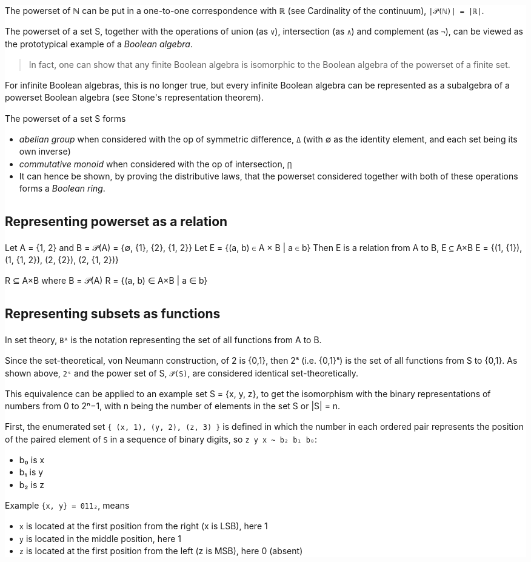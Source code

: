 The powerset of ℕ can be put in a one-to-one correspondence with ℝ (see Cardinality of the continuum), `|𝒫(ℕ)| = |ℝ|`.

The powerset of a set S, together with the operations of union (as `∨`), intersection (as `∧`) and complement (as `¬`), can be viewed as the prototypical example of a *Boolean algebra*.

>In fact, one can show that any finite Boolean algebra is isomorphic to the Boolean algebra of the powerset of a finite set.

For infinite Boolean algebras, this is no longer true, but every infinite Boolean algebra can be represented as a subalgebra of a powerset Boolean algebra (see Stone's representation theorem).

The powerset of a set S forms
- *abelian group* when considered with the op of symmetric difference, `Δ` (with ∅ as the identity element, and each set being its own inverse)
- *commutative monoid* when considered with the op of intersection, `⋂`
- It can hence be shown, by proving the distributive laws, that the powerset considered together with both of these operations forms a *Boolean ring*.

## Representing powerset as a relation

Let A = {1, 2}
and B = 𝒫(A) = {∅, {1}, {2}, {1, 2}}
Let E = {(a, b) ∈ A × B | a ∈ b}
Then E is a relation from A to B, E ⊆ A×B
E = {(1, {1}), (1, {1, 2}), (2, {2}), (2, {1, 2})}

R ⊆ A×B where B = 𝒫(A)
R = {(a, b) ∈ A×B    | a ∈ b}





## Representing subsets as functions

In set theory, `Bᴬ` is the notation representing the set of all functions from A to B.

Since the set-theoretical, von Neumann construction, of 2 is {0,1}, then 2ˢ (i.e. {0,1}ˢ) is the set of all functions from S to {0,1}. As shown above, `2ˢ` and the power set of S, `𝒫(S)`, are considered identical set-theoretically.

This equivalence can be applied to an example set S = {x, y, z}, to get the isomorphism with the binary representations of numbers from 0 to 2ⁿ−1, with n being the number of elements in the set S or |S| = n.

First, the enumerated set `{ (x, 1), (y, 2), (z, 3) }` is defined in which the number in each ordered pair represents the position of the paired element of `S` in a sequence of binary digits, so `z y x ~ b₂ b₁ b₀`:
- b₀ is x
- b₁ is y
- b₂ is z

Example `{x, y} = 011₂`, means
- `x` is located at the first position from the right (x is LSB), here 1
- `y` is located in the middle position, here 1
- `z` is located at the first position from the left (z is MSB), here 0 (absent)
